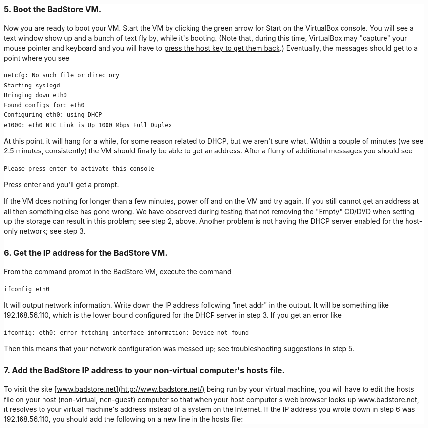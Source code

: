 ### 5. Boot the BadStore VM.

Now you are ready to boot your VM. Start the VM by clicking the green arrow for Start on the VirtualBox console. You will see a text window show up and a bunch of text fly by, while it's booting. (Note that, during this time, VirtualBox may "capture" your mouse pointer and keyboard and you will have to [press the host key to get them back](http://www.virtualbox.org/manual/ch01.html#keyb_mouse_normal).) Eventually, the messages should get to a point where you see

```
netcfg: No such file or directory
Starting syslogd
Bringing down eth0
Found configs for: eth0
Configuring eth0: using DHCP
e1000: eth0 NIC Link is Up 1000 Mbps Full Duplex
```

At this point, it will hang for a while, for some reason related to DHCP, but we aren't sure what. Within a couple of minutes (we see 2.5 minutes, consistently) the VM should finally be able to get an address. After a flurry of additional messages you should see

```
Please press enter to activate this console
```

Press enter and you'll get a prompt.

If the VM does nothing for longer than a few minutes, power off and on the VM and try again. If you still cannot get an address at all then something else has gone wrong. We have observed during testing that not removing the "Empty" CD/DVD when setting up the storage can result in this problem; see step 2, above. Another problem is not having the DHCP server enabled for the host-only network; see step 3.

### 6. Get the IP address for the BadStore VM.

From the command prompt in the BadStore VM, execute the command

```
ifconfig eth0
```

It will output network information. Write down the IP address following "inet addr" in the output. It will be something like 192.168.56.110, which is the lower bound configured for the DHCP server in step 3. If you get an error like

```
ifconfig: eth0: error fetching interface information: Device not found
```

Then this means that your network configuration was messed up; see troubleshooting suggestions in step 5.

### 7. Add the BadStore IP address to your non-virtual computer's hosts file.

To visit the site [www.badstore.net](http://www.badstore.net/) being run by your virtual machine, you will have to edit the hosts file on your host (non-virtual, non-guest) computer so that when your host computer's web browser looks up www.badstore.net, it resolves to your virtual machine's address instead of a system on the Internet. If the IP address you wrote down in step 6 was 192.168.56.110, you should add the following on a new line in the hosts file:
